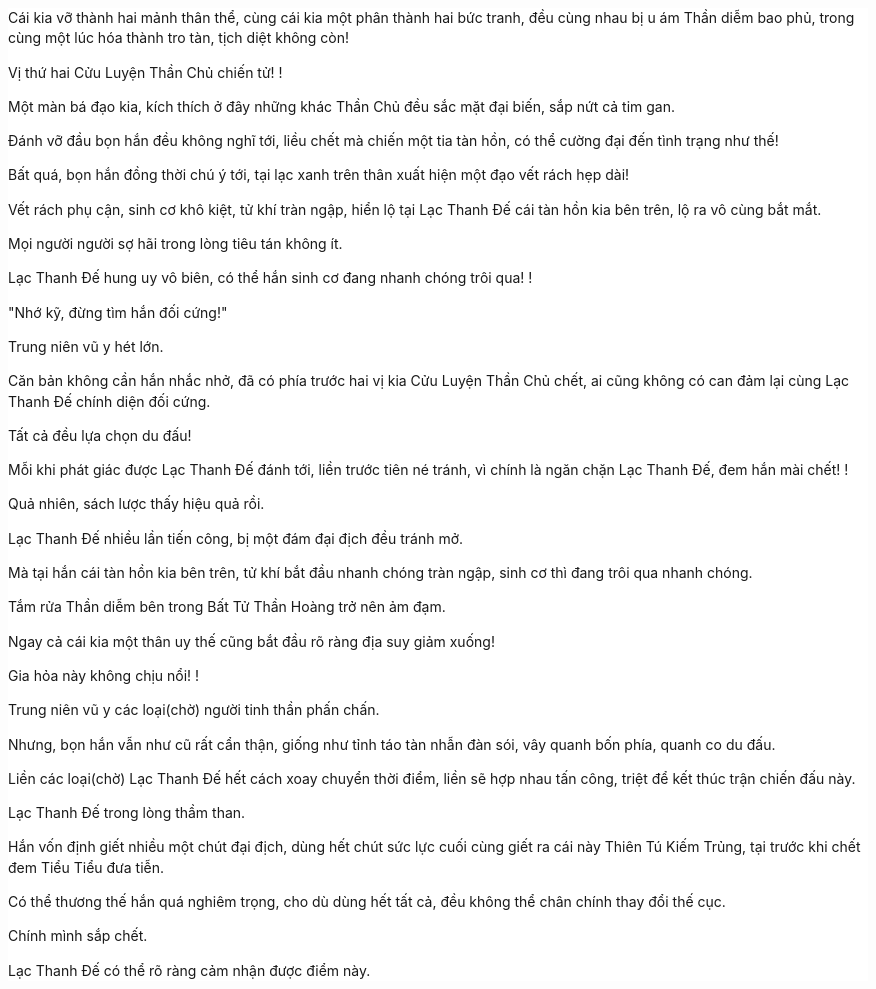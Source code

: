 Cái kia vỡ thành hai mảnh thân thể, cùng cái kia một phân thành hai bức tranh, đều cùng nhau bị u ám Thần diễm bao phủ, trong cùng một lúc hóa thành tro tàn, tịch diệt không còn!

Vị thứ hai Cửu Luyện Thần Chủ chiến tử! !

Một màn bá đạo kia, kích thích ở đây những khác Thần Chủ đều sắc mặt đại biến, sắp nứt cả tim gan.

Đánh vỡ đầu bọn hắn đều không nghĩ tới, liều chết mà chiến một tia tàn hồn, có thể cường đại đến tình trạng như thế!

Bất quá, bọn hắn đồng thời chú ý tới, tại lạc xanh trên thân xuất hiện một đạo vết rách hẹp dài!

Vết rách phụ cận, sinh cơ khô kiệt, tử khí tràn ngập, hiển lộ tại Lạc Thanh Đế cái tàn hồn kia bên trên, lộ ra vô cùng bắt mắt.

Mọi người người sợ hãi trong lòng tiêu tán không ít.

Lạc Thanh Đế hung uy vô biên, có thể hắn sinh cơ đang nhanh chóng trôi qua! !

"Nhớ kỹ, đừng tìm hắn đối cứng!"

Trung niên vũ y hét lớn.

Căn bản không cần hắn nhắc nhở, đã có phía trước hai vị kia Cửu Luyện Thần Chủ chết, ai cũng không có can đảm lại cùng Lạc Thanh Đế chính diện đối cứng.

Tất cả đều lựa chọn du đấu!

Mỗi khi phát giác được Lạc Thanh Đế đánh tới, liền trước tiên né tránh, vì chính là ngăn chặn Lạc Thanh Đế, đem hắn mài chết! !

Quả nhiên, sách lược thấy hiệu quả rồi.

Lạc Thanh Đế nhiều lần tiến công, bị một đám đại địch đều tránh mở.

Mà tại hắn cái tàn hồn kia bên trên, tử khí bắt đầu nhanh chóng tràn ngập, sinh cơ thì đang trôi qua nhanh chóng.

Tắm rửa Thần diễm bên trong Bất Tử Thần Hoàng trở nên ảm đạm.

Ngay cả cái kia một thân uy thế cũng bắt đầu rõ ràng địa suy giảm xuống!

Gia hỏa này không chịu nổi! !

Trung niên vũ y các loại(chờ) người tinh thần phấn chấn.

Nhưng, bọn hắn vẫn như cũ rất cẩn thận, giống như tỉnh táo tàn nhẫn đàn sói, vây quanh bốn phía, quanh co du đấu.

Liền các loại(chờ) Lạc Thanh Đế hết cách xoay chuyển thời điểm, liền sẽ hợp nhau tấn công, triệt để kết thúc trận chiến đấu này.

Lạc Thanh Đế trong lòng thầm than.

Hắn vốn định giết nhiều một chút đại địch, dùng hết chút sức lực cuối cùng giết ra cái này Thiên Tú Kiếm Trủng, tại trước khi chết đem Tiểu Tiểu đưa tiễn.

Có thể thương thế hắn quá nghiêm trọng, cho dù dùng hết tất cả, đều không thể chân chính thay đổi thế cục.

Chính mình sắp chết.

Lạc Thanh Đế có thể rõ ràng cảm nhận được điểm này.

